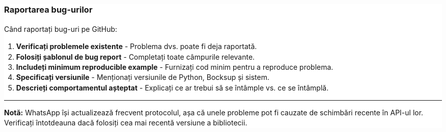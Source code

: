 ```python
```

### Raportarea bug-urilor

Când raportați bug-uri pe GitHub:

1. **Verificați problemele existente** - Problema dvs. poate fi deja raportată.
2. **Folosiți șablonul de bug report** - Completați toate câmpurile relevante.
3. **Includeți minimum reproducible example** - Furnizați cod minim pentru a reproduce problema.
4. **Specificați versiunile** - Menționați versiunile de Python, Bocksup și sistem.
5. **Descrieți comportamentul așteptat** - Explicați ce ar trebui să se întâmple vs. ce se întâmplă.

---

**Notă:** WhatsApp își actualizează frecvent protocolul, așa că unele probleme pot fi cauzate de schimbări recente în API-ul lor. Verificați întotdeauna dacă folosiți cea mai recentă versiune a bibliotecii.